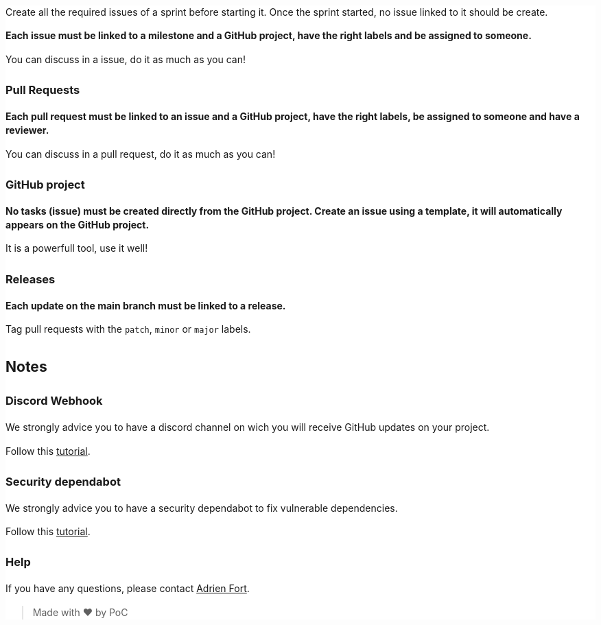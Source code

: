Create all the required issues of a sprint before starting it. Once the sprint started, no issue linked to it should be create.

**Each issue must be linked to a milestone and a GitHub project, have the right labels and be assigned to someone.**

You can discuss in a issue, do it as much as you can!

### Pull Requests

**Each pull request must be linked to an issue and a GitHub project, have the right labels, be assigned to someone and have a reviewer.**

You can discuss in a pull request, do it as much as you can!

### GitHub project

**No tasks (issue) must be created directly from the GitHub project. Create an issue using a template, it will automatically appears on the GitHub project.**

It is a powerfull tool, use it well!

### Releases

**Each update on the main branch must be linked to a release.**

Tag pull requests with the `patch`, `minor` or `major` labels.

## Notes

### Discord Webhook

We strongly advice you to have a discord channel on wich you will receive GitHub updates on your project.

Follow this [tutorial](https://gist.github.com/SGTGunner/50d6a3cc0d489cf779f77695ba3e22ea).

### Security dependabot

We strongly advice you to have a security dependabot to fix vulnerable dependencies.

Follow this [tutorial](https://docs.github.com/en/code-security/dependabot/dependabot-security-updates/configuring-dependabot-security-updates#managing-dependabot-security-updates-for-your-repositories).

### Help

If you have any questions, please contact [Adrien Fort](https://github.com/adrienfort).

> Made with :heart: by PoC
